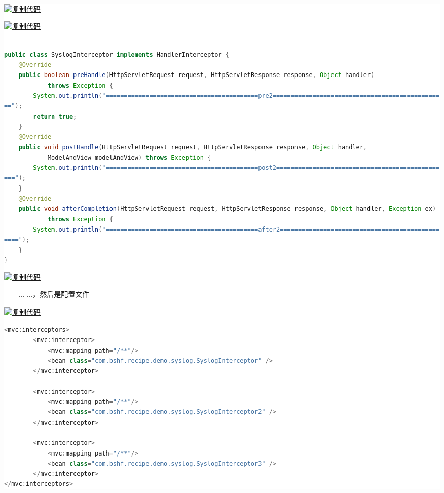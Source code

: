 [![复制代码](https://common.cnblogs.com/images/copycode.gif)](javascript:void(0);)

[![复制代码](https://common.cnblogs.com/images/copycode.gif)](javascript:void(0);)

```java

public class SyslogInterceptor implements HandlerInterceptor {
    @Override
    public boolean preHandle(HttpServletRequest request, HttpServletResponse response, Object handler)
            throws Exception {
        System.out.println("==========================================pre2================================================");
        return true;
    }
    @Override
    public void postHandle(HttpServletRequest request, HttpServletResponse response, Object handler,
            ModelAndView modelAndView) throws Exception {
        System.out.println("==========================================post2================================================");
    }
    @Override
    public void afterCompletion(HttpServletRequest request, HttpServletResponse response, Object handler, Exception ex)
            throws Exception {
        System.out.println("==========================================after2================================================");
    }
}
```

[![复制代码](https://common.cnblogs.com/images/copycode.gif)](javascript:void(0);)

　　... ...，然后是配置文件

[![复制代码](https://common.cnblogs.com/images/copycode.gif)](javascript:void(0);)

```java
<mvc:interceptors>
        <mvc:interceptor>
            <mvc:mapping path="/**"/>
            <bean class="com.bshf.recipe.demo.syslog.SyslogInterceptor" />
        </mvc:interceptor>
        
        <mvc:interceptor>
            <mvc:mapping path="/**"/>
            <bean class="com.bshf.recipe.demo.syslog.SyslogInterceptor2" />
        </mvc:interceptor>
        
        <mvc:interceptor>
            <mvc:mapping path="/**"/>
            <bean class="com.bshf.recipe.demo.syslog.SyslogInterceptor3" />
        </mvc:interceptor>
</mvc:interceptors>
```
